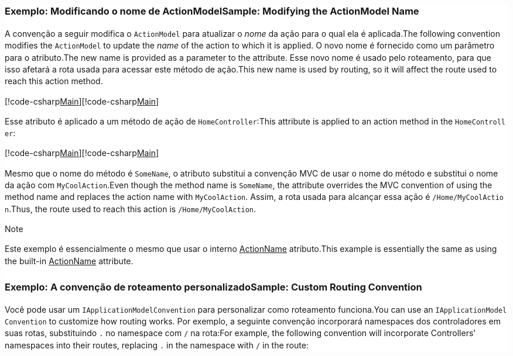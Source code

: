 ### <a name="sample-modifying-the-actionmodel-name"></a><span data-ttu-id="d0533-186">Exemplo: Modificando o nome de ActionModel</span><span class="sxs-lookup"><span data-stu-id="d0533-186">Sample: Modifying the ActionModel Name</span></span>

<span data-ttu-id="d0533-187">A convenção a seguir modifica o `ActionModel` para atualizar o *nome* da ação para o qual ela é aplicada.</span><span class="sxs-lookup"><span data-stu-id="d0533-187">The following convention modifies the `ActionModel` to update the *name* of the action to which it is applied.</span></span> <span data-ttu-id="d0533-188">O novo nome é fornecido como um parâmetro para o atributo.</span><span class="sxs-lookup"><span data-stu-id="d0533-188">The new name is provided as a parameter to the attribute.</span></span> <span data-ttu-id="d0533-189">Esse novo nome é usado pelo roteamento, para que isso afetará a rota usada para acessar este método de ação.</span><span class="sxs-lookup"><span data-stu-id="d0533-189">This new name is used by routing, so it will affect the route used to reach this action method.</span></span>

<span data-ttu-id="d0533-190">[!code-csharp[Main](./application-model/sample/src/AppModelSample/Conventions/CustomActionNameAttribute.cs)]</span><span class="sxs-lookup"><span data-stu-id="d0533-190">[!code-csharp[Main](./application-model/sample/src/AppModelSample/Conventions/CustomActionNameAttribute.cs)]</span></span>

<span data-ttu-id="d0533-191">Esse atributo é aplicado a um método de ação de `HomeController`:</span><span class="sxs-lookup"><span data-stu-id="d0533-191">This attribute is applied to an action method in the `HomeController`:</span></span>

<span data-ttu-id="d0533-192">[!code-csharp[Main](./application-model/sample/src/AppModelSample/Controllers/HomeController.cs?name=ActionModelConvention&highlight=2)]</span><span class="sxs-lookup"><span data-stu-id="d0533-192">[!code-csharp[Main](./application-model/sample/src/AppModelSample/Controllers/HomeController.cs?name=ActionModelConvention&highlight=2)]</span></span>

<span data-ttu-id="d0533-193">Mesmo que o nome do método é `SomeName`, o atributo substitui a convenção MVC de usar o nome do método e substitui o nome da ação com `MyCoolAction`.</span><span class="sxs-lookup"><span data-stu-id="d0533-193">Even though the method name is `SomeName`, the attribute overrides the MVC convention of using the method name and replaces the action name with `MyCoolAction`.</span></span> <span data-ttu-id="d0533-194">Assim, a rota usada para alcançar essa ação é `/Home/MyCoolAction`.</span><span class="sxs-lookup"><span data-stu-id="d0533-194">Thus, the route used to reach this action is `/Home/MyCoolAction`.</span></span>

> [!NOTE]
> <span data-ttu-id="d0533-195">Este exemplo é essencialmente o mesmo que usar o interno [ActionName](https://docs.microsoft.com/aspnet/core/api/microsoft.aspnetcore.mvc.actionnameattribute) atributo.</span><span class="sxs-lookup"><span data-stu-id="d0533-195">This example is essentially the same as using the built-in [ActionName](https://docs.microsoft.com/aspnet/core/api/microsoft.aspnetcore.mvc.actionnameattribute) attribute.</span></span>

### <a name="sample-custom-routing-convention"></a><span data-ttu-id="d0533-196">Exemplo: A convenção de roteamento personalizado</span><span class="sxs-lookup"><span data-stu-id="d0533-196">Sample: Custom Routing Convention</span></span>

<span data-ttu-id="d0533-197">Você pode usar um `IApplicationModelConvention` para personalizar como roteamento funciona.</span><span class="sxs-lookup"><span data-stu-id="d0533-197">You can use an `IApplicationModelConvention` to customize how routing works.</span></span> <span data-ttu-id="d0533-198">Por exemplo, a seguinte convenção incorporará namespaces dos controladores em suas rotas, substituindo `.` no namespace com `/` na rota:</span><span class="sxs-lookup"><span data-stu-id="d0533-198">For example, the following convention will incorporate Controllers' namespaces into their routes, replacing `.` in the namespace with `/` in the route:</span></span>
